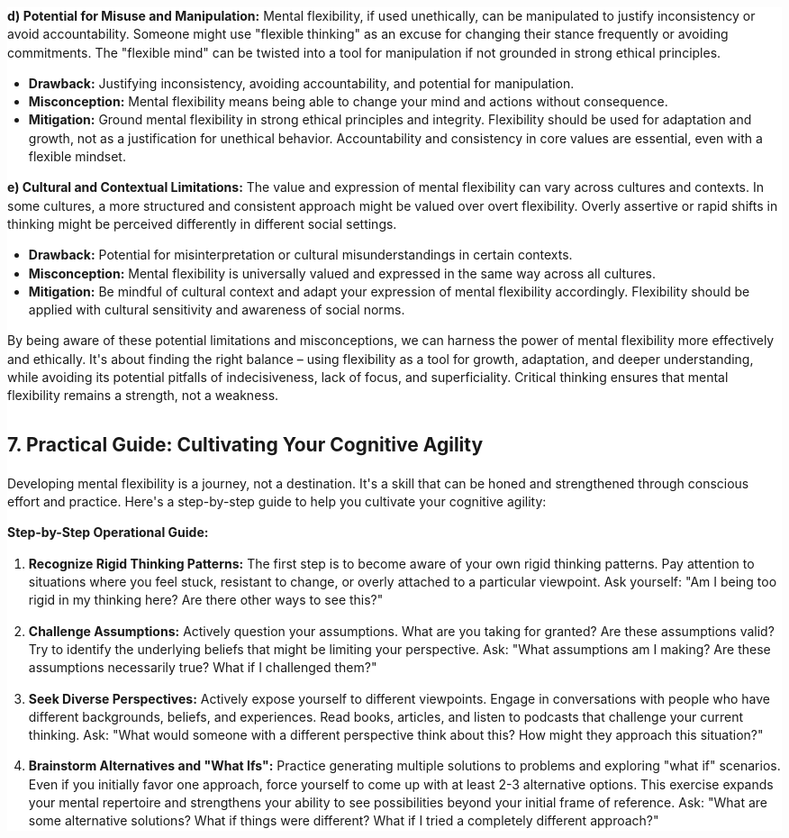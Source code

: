 **d) Potential for Misuse and Manipulation:**  Mental flexibility, if used unethically, can be manipulated to justify inconsistency or avoid accountability.  Someone might use "flexible thinking" as an excuse for changing their stance frequently or avoiding commitments.  The "flexible mind" can be twisted into a tool for manipulation if not grounded in strong ethical principles.

* **Drawback:**  Justifying inconsistency, avoiding accountability, and potential for manipulation.
* **Misconception:** Mental flexibility means being able to change your mind and actions without consequence.
* **Mitigation:**  Ground mental flexibility in strong ethical principles and integrity.  Flexibility should be used for adaptation and growth, not as a justification for unethical behavior.  Accountability and consistency in core values are essential, even with a flexible mindset.

**e) Cultural and Contextual Limitations:**  The value and expression of mental flexibility can vary across cultures and contexts.  In some cultures, a more structured and consistent approach might be valued over overt flexibility.  Overly assertive or rapid shifts in thinking might be perceived differently in different social settings.

* **Drawback:**  Potential for misinterpretation or cultural misunderstandings in certain contexts.
* **Misconception:** Mental flexibility is universally valued and expressed in the same way across all cultures.
* **Mitigation:**  Be mindful of cultural context and adapt your expression of mental flexibility accordingly.  Flexibility should be applied with cultural sensitivity and awareness of social norms.

By being aware of these potential limitations and misconceptions, we can harness the power of mental flexibility more effectively and ethically.  It's about finding the right balance – using flexibility as a tool for growth, adaptation, and deeper understanding, while avoiding its potential pitfalls of indecisiveness, lack of focus, and superficiality.  Critical thinking ensures that mental flexibility remains a strength, not a weakness.

## 7. Practical Guide: Cultivating Your Cognitive Agility

Developing mental flexibility is a journey, not a destination. It's a skill that can be honed and strengthened through conscious effort and practice. Here's a step-by-step guide to help you cultivate your cognitive agility:

**Step-by-Step Operational Guide:**

1. **Recognize Rigid Thinking Patterns:**  The first step is to become aware of your own rigid thinking patterns.  Pay attention to situations where you feel stuck, resistant to change, or overly attached to a particular viewpoint.  Ask yourself: "Am I being too rigid in my thinking here? Are there other ways to see this?"

2. **Challenge Assumptions:**  Actively question your assumptions.  What are you taking for granted? Are these assumptions valid?  Try to identify the underlying beliefs that might be limiting your perspective.  Ask: "What assumptions am I making? Are these assumptions necessarily true? What if I challenged them?"

3. **Seek Diverse Perspectives:**  Actively expose yourself to different viewpoints.  Engage in conversations with people who have different backgrounds, beliefs, and experiences.  Read books, articles, and listen to podcasts that challenge your current thinking. Ask: "What would someone with a different perspective think about this? How might they approach this situation?"

4. **Brainstorm Alternatives and "What Ifs":**  Practice generating multiple solutions to problems and exploring "what if" scenarios.  Even if you initially favor one approach, force yourself to come up with at least 2-3 alternative options.  This exercise expands your mental repertoire and strengthens your ability to see possibilities beyond your initial frame of reference. Ask: "What are some alternative solutions? What if things were different? What if I tried a completely different approach?"
